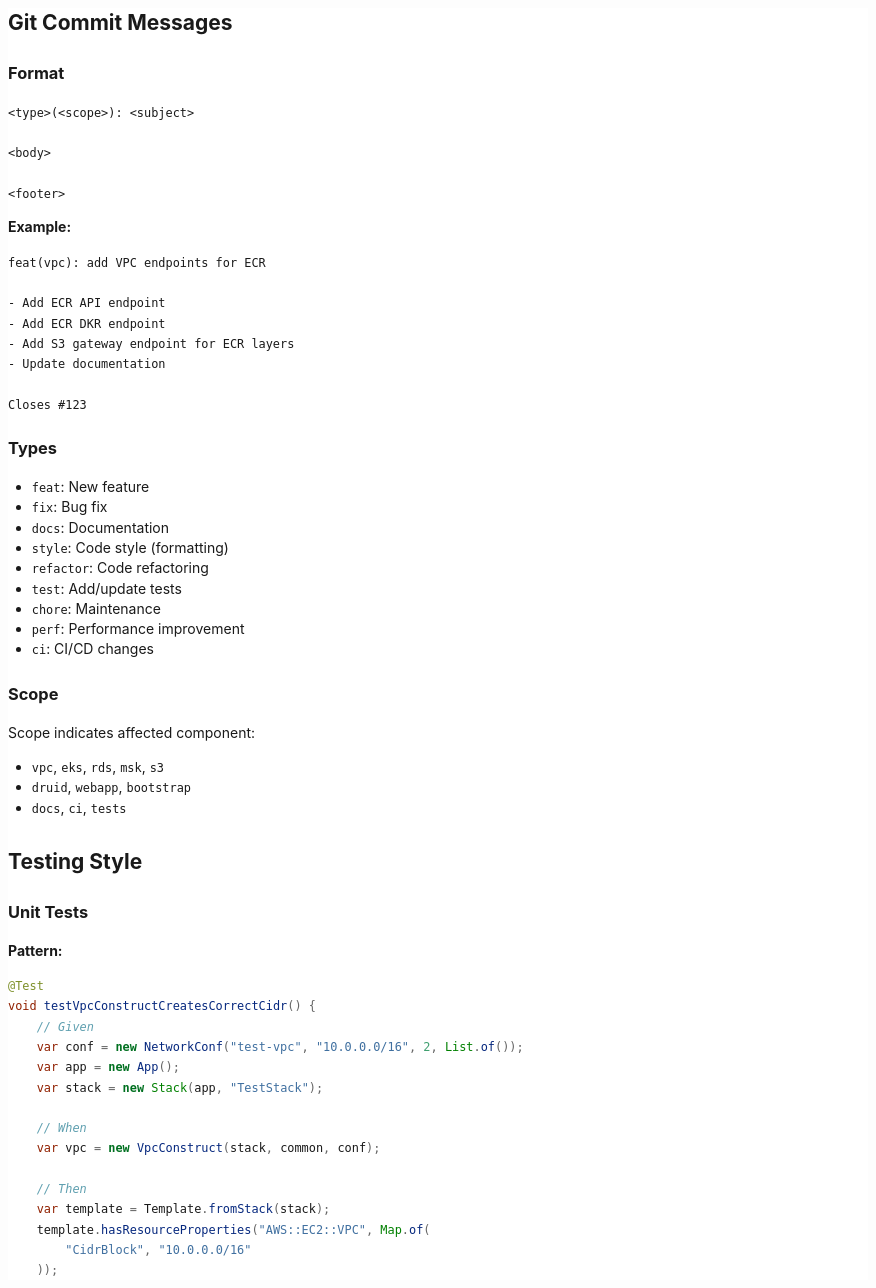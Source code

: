 ## Git Commit Messages

### Format

```
<type>(<scope>): <subject>

<body>

<footer>
```

**Example:**
```
feat(vpc): add VPC endpoints for ECR

- Add ECR API endpoint
- Add ECR DKR endpoint
- Add S3 gateway endpoint for ECR layers
- Update documentation

Closes #123
```

### Types

- `feat`: New feature
- `fix`: Bug fix
- `docs`: Documentation
- `style`: Code style (formatting)
- `refactor`: Code refactoring
- `test`: Add/update tests
- `chore`: Maintenance
- `perf`: Performance improvement
- `ci`: CI/CD changes

### Scope

Scope indicates affected component:
- `vpc`, `eks`, `rds`, `msk`, `s3`
- `druid`, `webapp`, `bootstrap`
- `docs`, `ci`, `tests`

## Testing Style

### Unit Tests

**Pattern:**
```java
@Test
void testVpcConstructCreatesCorrectCidr() {
    // Given
    var conf = new NetworkConf("test-vpc", "10.0.0.0/16", 2, List.of());
    var app = new App();
    var stack = new Stack(app, "TestStack");

    // When
    var vpc = new VpcConstruct(stack, common, conf);

    // Then
    var template = Template.fromStack(stack);
    template.hasResourceProperties("AWS::EC2::VPC", Map.of(
        "CidrBlock", "10.0.0.0/16"
    ));
```